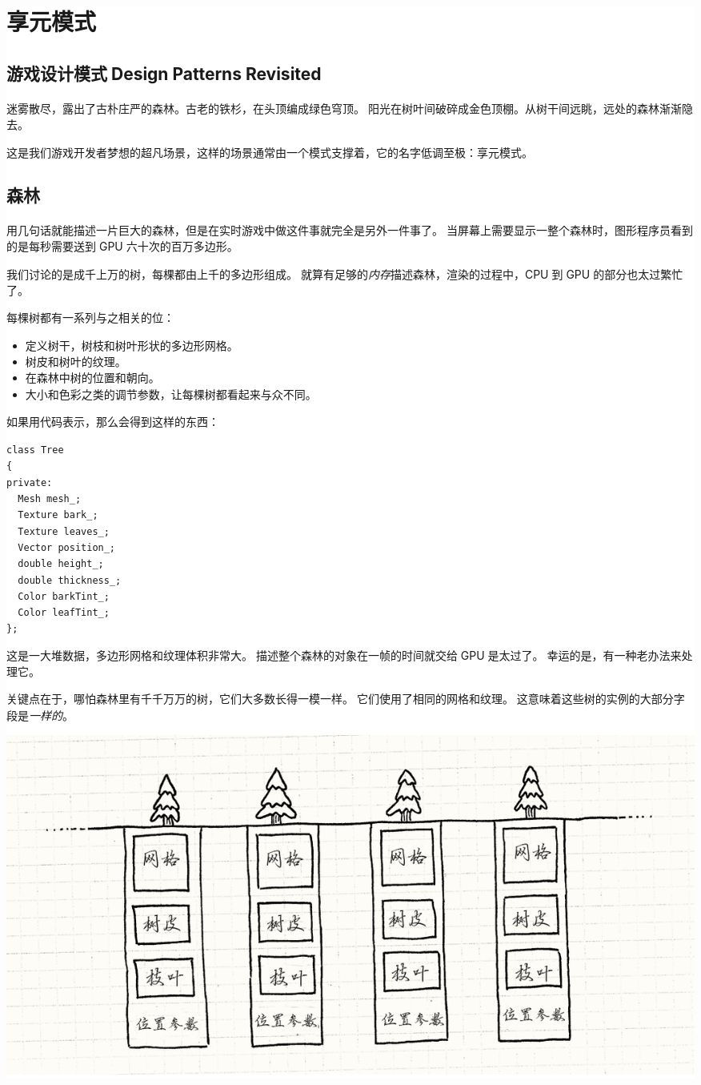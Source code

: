 # 享元模式

## 游戏设计模式 Design Patterns Revisited

迷雾散尽，露出了古朴庄严的森林。古老的铁杉，在头顶编成绿色穹顶。 阳光在树叶间破碎成金色顶棚。从树干间远眺，远处的森林渐渐隐去。

这是我们游戏开发者梦想的超凡场景，这样的场景通常由一个模式支撑着，它的名字低调至极：享元模式。

## 森林

用几句话就能描述一片巨大的森林，但是在实时游戏中做这件事就完全是另外一件事了。 当屏幕上需要显示一整个森林时，图形程序员看到的是每秒需要送到 GPU 六十次的百万多边形。

我们讨论的是成千上万的树，每棵都由上千的多边形组成。 就算有足够的*内存*描述森林，渲染的过程中，CPU 到 GPU 的部分也太过繁忙了。

每棵树都有一系列与之相关的位：

*   定义树干，树枝和树叶形状的多边形网格。
*   树皮和树叶的纹理。
*   在森林中树的位置和朝向。
*   大小和色彩之类的调节参数，让每棵树都看起来与众不同。

如果用代码表示，那么会得到这样的东西：

```
class Tree
{
private:
  Mesh mesh_;
  Texture bark_;
  Texture leaves_;
  Vector position_;
  double height_;
  double thickness_;
  Color barkTint_;
  Color leafTint_;
}; 
```

这是一大堆数据，多边形网格和纹理体积非常大。 描述整个森林的对象在一帧的时间就交给 GPU 是太过了。 幸运的是，有一种老办法来处理它。

关键点在于，哪怕森林里有千千万万的树，它们大多数长得一模一样。 它们使用了相同的网格和纹理。 这意味着这些树的实例的大部分字段是*一样的*。

![一行树，每棵都有自己的网格、纹理、树叶，调节参数和位置朝向。](img/4572365c8a17ec3f7b6b2f57d45fb5b8.jpg)
